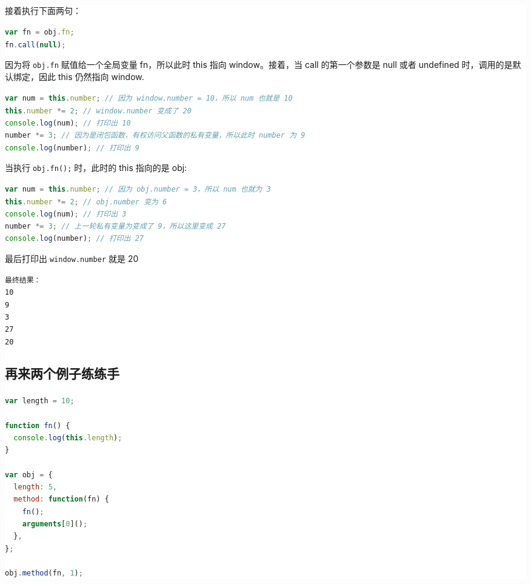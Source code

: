 接着执行下面两句：

``` js
var fn = obj.fn;
fn.call(null);

```

因为将 `obj.fn` 赋值给一个全局变量 fn，所以此时 this 指向 window。接着，当 call 的第一个参数是 null 或者 undefined 时，调用的是默认绑定，因此 this 仍然指向 window.

``` js
var num = this.number; // 因为 window.number = 10，所以 num 也就是 10
this.number *= 2; // window.number 变成了 20
console.log(num); // 打印出 10
number *= 3; // 因为是闭包函数，有权访问父函数的私有变量，所以此时 number 为 9
console.log(number); // 打印出 9

```

当执行 `obj.fn();` 时，此时的 this 指向的是 obj:

``` js
var num = this.number; // 因为 obj.number = 3，所以 num 也就为 3
this.number *= 2; // obj.number 变为 6
console.log(num); // 打印出 3
number *= 3; // 上一轮私有变量为变成了 9，所以这里变成 27
console.log(number); // 打印出 27

```

最后打印出 `window.number` 就是 20

```
最终结果：
10
9
3
27
20

```

## 再来两个例子练练手

``` js
var length = 10;

function fn() {
  console.log(this.length);
}

var obj = {
  length: 5,
  method: function(fn) {
    fn();
    arguments[0]();
  },
};

obj.method(fn, 1);

```
